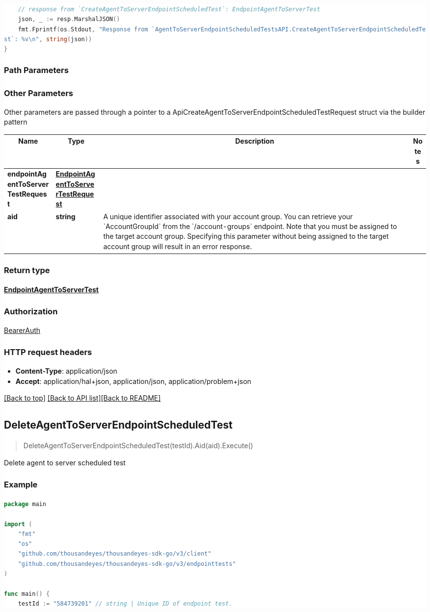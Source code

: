 ```go
	// response from `CreateAgentToServerEndpointScheduledTest`: EndpointAgentToServerTest
	json, _ := resp.MarshalJSON()
	fmt.Fprintf(os.Stdout, "Response from `AgentToServerEndpointScheduledTestsAPI.CreateAgentToServerEndpointScheduledTest`: %v\n", string(json))
}
```

### Path Parameters



### Other Parameters

Other parameters are passed through a pointer to a ApiCreateAgentToServerEndpointScheduledTestRequest struct via the builder pattern


Name | Type | Description  | Notes
------------- | ------------- | ------------- | -------------
 **endpointAgentToServerTestRequest** | [**EndpointAgentToServerTestRequest**](EndpointAgentToServerTestRequest.md) |  | 
 **aid** | **string** | A unique identifier associated with your account group. You can retrieve your &#x60;AccountGroupId&#x60; from the &#x60;/account-groups&#x60; endpoint. Note that you must be assigned to the target account group. Specifying this parameter without being assigned to the target account group will result in an error response. | 

### Return type

[**EndpointAgentToServerTest**](EndpointAgentToServerTest.md)

### Authorization

[BearerAuth](../README.md#BearerAuth)

### HTTP request headers

- **Content-Type**: application/json
- **Accept**: application/hal+json, application/json, application/problem+json

[[Back to top]](#) [[Back to API list]](../README.md#documentation-for-api-endpoints)[[Back to README]](../README.md)


## DeleteAgentToServerEndpointScheduledTest

> DeleteAgentToServerEndpointScheduledTest(testId).Aid(aid).Execute()

Delete agent to server scheduled test



### Example

```go
package main

import (
	"fmt"
	"os"
	"github.com/thousandeyes/thousandeyes-sdk-go/v3/client"
	"github.com/thousandeyes/thousandeyes-sdk-go/v3/endpointtests"
)

func main() {
	testId := "584739201" // string | Unique ID of endpoint test.
```
